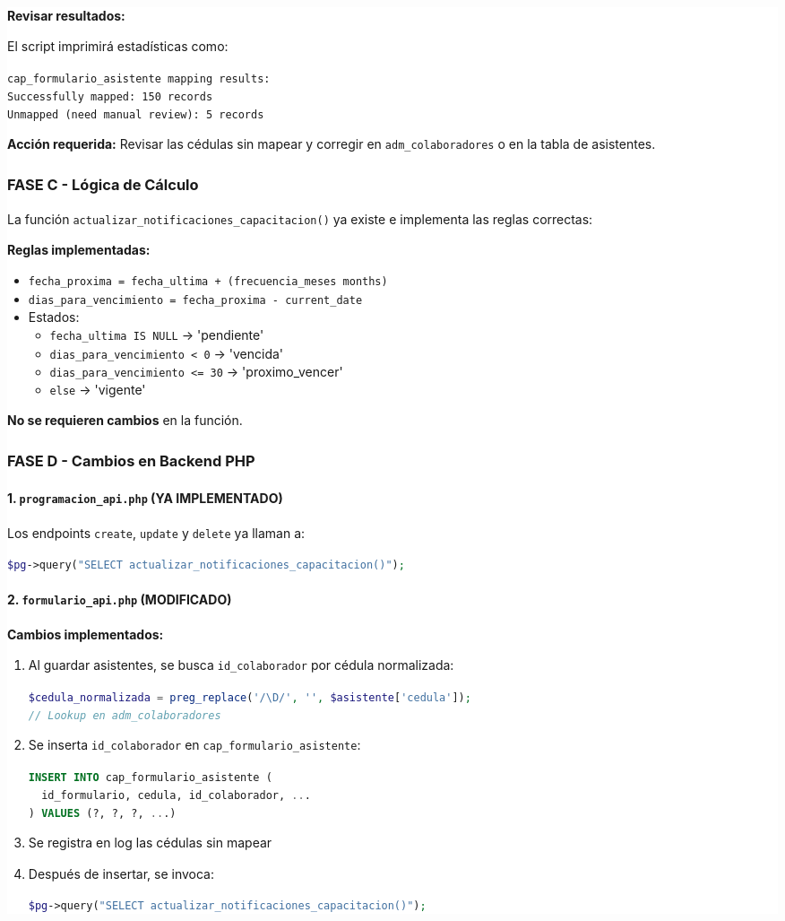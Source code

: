 **Revisar resultados:**

El script imprimirá estadísticas como:
```
cap_formulario_asistente mapping results:
Successfully mapped: 150 records
Unmapped (need manual review): 5 records
```

**Acción requerida:** Revisar las cédulas sin mapear y corregir en `adm_colaboradores` o en la tabla de asistentes.

### FASE C - Lógica de Cálculo

La función `actualizar_notificaciones_capacitacion()` ya existe e implementa las reglas correctas:

**Reglas implementadas:**
- `fecha_proxima = fecha_ultima + (frecuencia_meses months)`
- `dias_para_vencimiento = fecha_proxima - current_date`
- Estados:
  - `fecha_ultima IS NULL` → 'pendiente'
  - `dias_para_vencimiento < 0` → 'vencida'
  - `dias_para_vencimiento <= 30` → 'proximo_vencer'
  - `else` → 'vigente'

**No se requieren cambios** en la función.

### FASE D - Cambios en Backend PHP

#### 1. `programacion_api.php` (YA IMPLEMENTADO)

Los endpoints `create`, `update` y `delete` ya llaman a:
```php
$pg->query("SELECT actualizar_notificaciones_capacitacion()");
```

#### 2. `formulario_api.php` (MODIFICADO)

**Cambios implementados:**

1. Al guardar asistentes, se busca `id_colaborador` por cédula normalizada:
   ```php
   $cedula_normalizada = preg_replace('/\D/', '', $asistente['cedula']);
   // Lookup en adm_colaboradores
   ```

2. Se inserta `id_colaborador` en `cap_formulario_asistente`:
   ```sql
   INSERT INTO cap_formulario_asistente (
     id_formulario, cedula, id_colaborador, ...
   ) VALUES (?, ?, ?, ...)
   ```

3. Se registra en log las cédulas sin mapear

4. Después de insertar, se invoca:
   ```php
   $pg->query("SELECT actualizar_notificaciones_capacitacion()");
   ```
